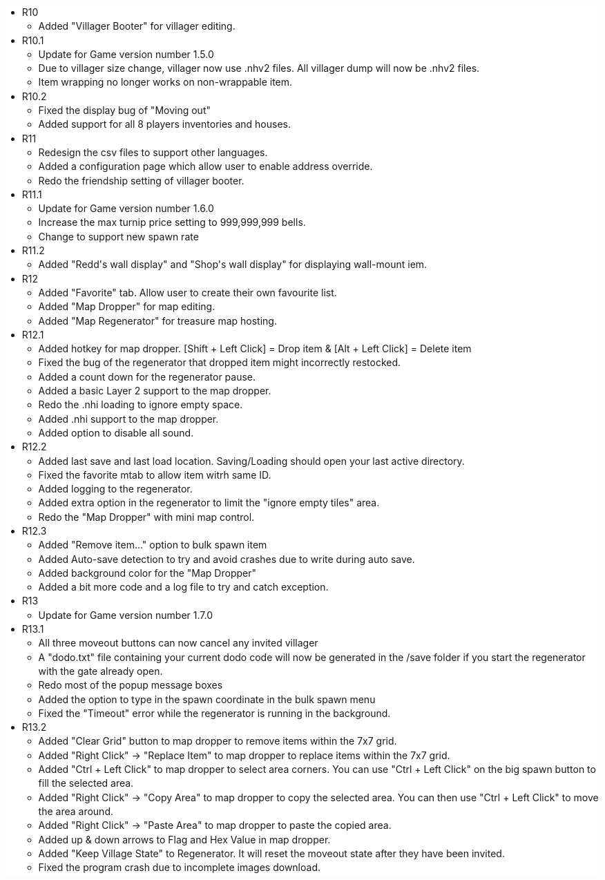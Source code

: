 * R10
	* Added "Villager Booter" for villager editing.
* R10.1
	* Update for Game version number 1.5.0
	* Due to villager size change, villager now use .nhv2 files. All villager dump will now be .nhv2 files.
	* Item wrapping no longer works on non-wrappable item.
* R10.2
	* Fixed the display bug of "Moving out"
	* Added support for all 8 players inventories and houses. 
* R11
	* Redesign the csv files to support other languages.
	* Added a configuration page which allow user to enable address override.
	* Redo the friendship setting of villager booter.
* R11.1
	* Update for Game version number 1.6.0
	* Increase the max turnip price setting to 999,999,999 bells. 
	* Change to support new spawn rate
* R11.2
	* Added "Redd's wall display" and "Shop's wall display" for displaying wall-mount iem.
* R12
	* Added "Favorite" tab. Allow user to create their own favourite list.
	* Added "Map Dropper" for map editing.
	* Added "Map Regenerator" for treasure map hosting.
* R12.1
	* Added hotkey for map dropper. [Shift + Left Click] = Drop item & [Alt + Left Click] = Delete item
	* Fixed the bug of the regenerator that dropped item might incorrectly restocked.
	* Added a count down for the regenerator pause.
	* Added a basic Layer 2 support to the map dropper.
	* Redo the .nhi loading to ignore empty space.
	* Added .nhi support to the map dropper.
	* Added option to disable all sound.
* R12.2
	* Added last save and last load location. Saving/Loading should open your last active directory.
	* Fixed the favorite mtab to allow item witrh same ID.
	* Added logging to the regenerator.
	* Added extra option in the regenerator to limit the "ignore empty tiles" area.
	* Redo the "Map Dropper" with mini map control.
* R12.3
	* Added "Remove item..." option to bulk spawn item
	* Added Auto-save detection to try and avoid crashes due to write during auto save.
	* Added background color for the "Map Dropper"
	* Added a bit more code and a log file to try and catch exception.
* R13
	* Update for Game version number 1.7.0
* R13.1
	* All three moveout buttons can now cancel any invited villager
	* A "dodo.txt" file containing your current dodo code will now be generated in the /save folder if you start the regenerator with the gate already open.
	* Redo most of the popup message boxes
	* Added the option to type in the spawn coordinate in the bulk spawn menu
	* Fixed the "Timeout" error while the regenerator is running in the background.
* R13.2
	* Added "Clear Grid" button to map dropper to remove items within the 7x7 grid.
	* Added "Right Click" -> "Replace Item" to map dropper to replace items within the 7x7 grid.
	* Added "Ctrl + Left Click" to map dropper to select area corners. You can use "Ctrl + Left Click" on the big spawn button to fill the selected area.
	* Added "Right Click" -> "Copy Area" to map dropper to copy the selected area. You can then use "Ctrl + Left Click" to move the area around.
	* Added "Right Click" -> "Paste Area" to map dropper to paste the copied area.
	* Added up & down arrows to Flag and Hex Value in map dropper.
	* Added "Keep Village State" to Regenerator. It will reset the moveout state after they have been invited.
	* Fixed the program crash due to incomplete images download.